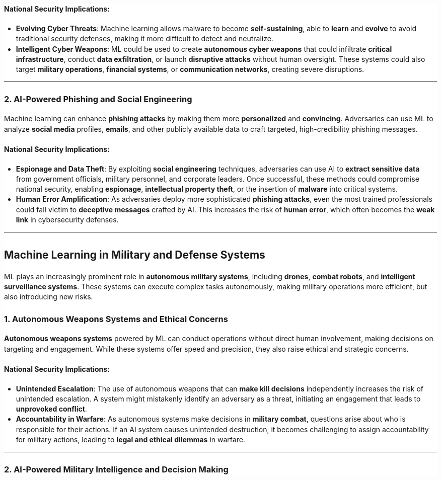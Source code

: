 #### **National Security Implications**:
- **Evolving Cyber Threats**: Machine learning allows malware to become **self-sustaining**, able to **learn** and **evolve** to avoid traditional security defenses, making it more difficult to detect and neutralize.
- **Intelligent Cyber Weapons**: ML could be used to create **autonomous cyber weapons** that could infiltrate **critical infrastructure**, conduct **data exfiltration**, or launch **disruptive attacks** without human oversight. These systems could also target **military operations**, **financial systems**, or **communication networks**, creating severe disruptions.

---

### **2. AI-Powered Phishing and Social Engineering**

Machine learning can enhance **phishing attacks** by making them more **personalized** and **convincing**. Adversaries can use ML to analyze **social media** profiles, **emails**, and other publicly available data to craft targeted, high-credibility phishing messages.

#### **National Security Implications**:
- **Espionage and Data Theft**: By exploiting **social engineering** techniques, adversaries can use AI to **extract sensitive data** from government officials, military personnel, and corporate leaders. Once successful, these methods could compromise national security, enabling **espionage**, **intellectual property theft**, or the insertion of **malware** into critical systems.
- **Human Error Amplification**: As adversaries deploy more sophisticated **phishing attacks**, even the most trained professionals could fall victim to **deceptive messages** crafted by AI. This increases the risk of **human error**, which often becomes the **weak link** in cybersecurity defenses.

---

## **Machine Learning in Military and Defense Systems**

ML plays an increasingly prominent role in **autonomous military systems**, including **drones**, **combat robots**, and **intelligent surveillance systems**. These systems can execute complex tasks autonomously, making military operations more efficient, but also introducing new risks.

### **1. Autonomous Weapons Systems and Ethical Concerns**

**Autonomous weapons systems** powered by ML can conduct operations without direct human involvement, making decisions on targeting and engagement. While these systems offer speed and precision, they also raise ethical and strategic concerns.

#### **National Security Implications**:
- **Unintended Escalation**: The use of autonomous weapons that can **make kill decisions** independently increases the risk of unintended escalation. A system might mistakenly identify an adversary as a threat, initiating an engagement that leads to **unprovoked conflict**.
- **Accountability in Warfare**: As autonomous systems make decisions in **military combat**, questions arise about who is responsible for their actions. If an AI system causes unintended destruction, it becomes challenging to assign accountability for military actions, leading to **legal and ethical dilemmas** in warfare.

---

### **2. AI-Powered Military Intelligence and Decision Making**
